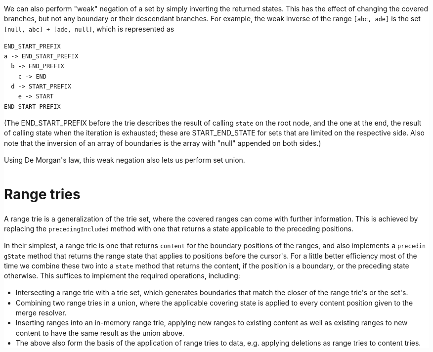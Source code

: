 We can also perform "weak" negation of a set by simply inverting the returned states. This has the effect of changing
the covered branches, but not any boundary or their descendant branches. For example, the weak inverse of the range
`[abc, ade]` is the set `[null, abc] + [ade, null]`, which is represented as
```
END_START_PREFIX
a -> END_START_PREFIX
  b -> END_PREFIX
    c -> END
  d -> START_PREFIX
    e -> START
END_START_PREFIX
```
(The END_START_PREFIX before the trie describes the result of calling `state` on the root node, and the one at the end,
the result of calling state when the iteration is exhausted; these are START_END_STATE for sets that are limited on the
respective side. Also note that the inversion of an array of boundaries is the array with "null" appended on both
sides.)

Using De Morgan's law, this weak negation also lets us perform set union.

# Range tries

A range trie is a generalization of the trie set, where the covered ranges can come with further information. This is
achieved by replacing the `precedingIncluded` method with one that returns a state applicable to the preceding
positions.

In their simplest, a range trie is one that returns `content` for the boundary positions of the ranges, and also
implements a `precedingState` method that returns the range state that applies to positions before the cursor's. For
a little better efficiency most of the time we combine these two into a `state` method that returns the content, if
the position is a boundary, or the preceding state otherwise. This suffices to implement the required operations,
including:
- Intersecting a range trie with a trie set, which generates boundaries that match the closer of the range trie's or
  the set's.
- Combining two range tries in a union, where the applicable covering state is applied to every content position
  given to the merge resolver.
- Inserting ranges into an in-memory range trie, applying new ranges to existing content as well as existing ranges to
  new content to have the same result as the union above.
- The above also form the basis of the application of range tries to data, e.g. applying deletions as range tries to
  content tries.
